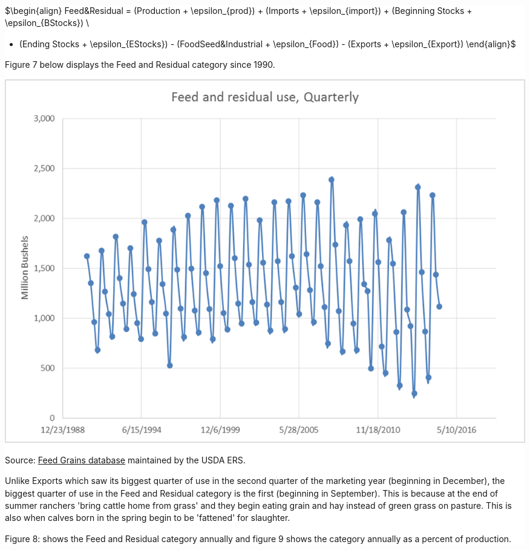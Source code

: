 $\begin{align}
Feed\&Residual = (Production + \epsilon_{prod}) + (Imports + \epsilon_{import}) + (Beginning Stocks + \epsilon_{BStocks}) \\
- (Ending Stocks + \epsilon_{EStocks}) - (FoodSeed\&Industrial + \epsilon_{Food}) - (Exports + \epsilon_{Export})
\end{align}$

Figure 7 below displays the Feed and Residual category since 1990. 

![Figure 7: Feed and Residual Use, Quarterly 1990-2015](Excel-files\IntroductiontoCommodityTS-FeedGrains_Corn_files\image019.png)

Source: [Feed Grains database](http://www.ers.usda.gov/data-products/feed-grains-database/feed-grains-yearbook-tables.aspx#26780) maintained by the USDA ERS.

Unlike Exports which saw its biggest quarter of use in the second quarter of the marketing year (beginning in December), the biggest quarter of use in the Feed and Residual category is the first (beginning in September). This is because at the end of summer ranchers 'bring cattle home from grass' and they begin eating grain and hay instead of green grass on pasture. This is also when calves born in the spring begin to be 'fattened' for slaughter. 

Figure 8: shows the Feed and Residual category annually and figure 9 shows the category annually as a percent of production. 
